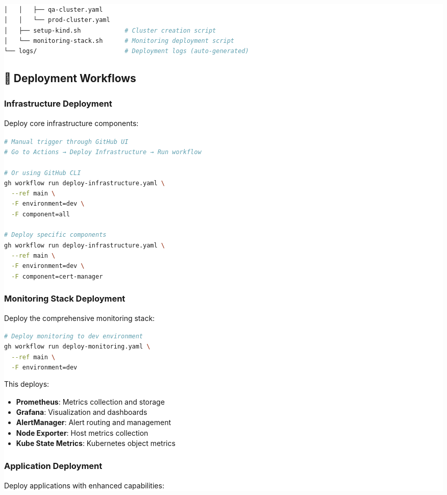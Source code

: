 ```bash
│   │   ├── qa-cluster.yaml
│   │   └── prod-cluster.yaml
│   ├── setup-kind.sh            # Cluster creation script
│   └── monitoring-stack.sh      # Monitoring deployment script
└── logs/                        # Deployment logs (auto-generated)
```

## 🔄 Deployment Workflows

### Infrastructure Deployment

Deploy core infrastructure components:

```bash
# Manual trigger through GitHub UI
# Go to Actions → Deploy Infrastructure → Run workflow

# Or using GitHub CLI
gh workflow run deploy-infrastructure.yaml \
  --ref main \
  -F environment=dev \
  -F component=all

# Deploy specific components
gh workflow run deploy-infrastructure.yaml \
  --ref main \
  -F environment=dev \
  -F component=cert-manager
```

### Monitoring Stack Deployment

Deploy the comprehensive monitoring stack:

```bash
# Deploy monitoring to dev environment
gh workflow run deploy-monitoring.yaml \
  --ref main \
  -F environment=dev
```

This deploys:

- **Prometheus**: Metrics collection and storage
- **Grafana**: Visualization and dashboards
- **AlertManager**: Alert routing and management
- **Node Exporter**: Host metrics collection
- **Kube State Metrics**: Kubernetes object metrics

### Application Deployment

Deploy applications with enhanced capabilities:
